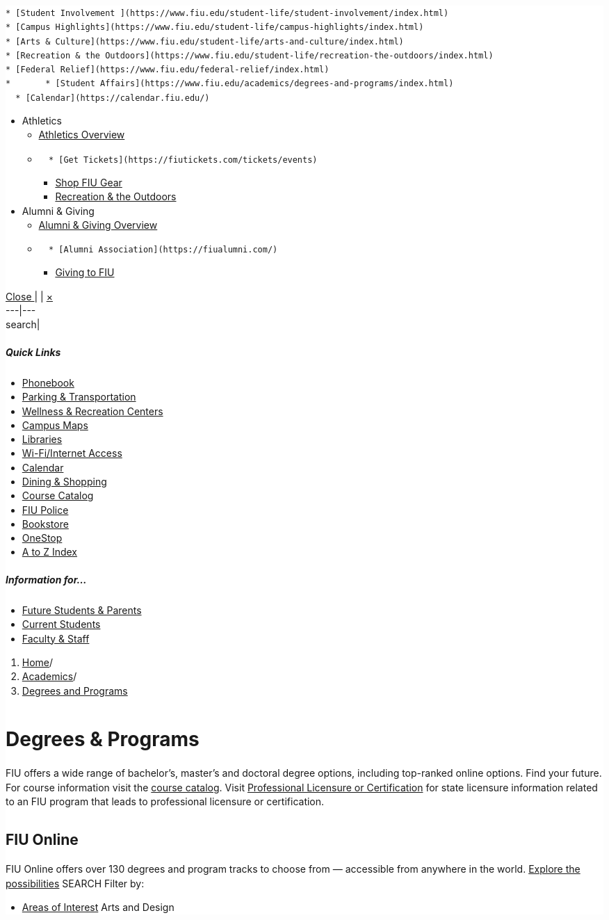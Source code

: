     * [Student Involvement ](https://www.fiu.edu/student-life/student-involvement/index.html)
    * [Campus Highlights](https://www.fiu.edu/student-life/campus-highlights/index.html)
    * [Arts & Culture](https://www.fiu.edu/student-life/arts-and-culture/index.html)
    * [Recreation & the Outdoors](https://www.fiu.edu/student-life/recreation-the-outdoors/index.html)
    * [Federal Relief](https://www.fiu.edu/federal-relief/index.html)
    *       * [Student Affairs](https://www.fiu.edu/academics/degrees-and-programs/index.html)
      * [Calendar](https://calendar.fiu.edu/)
  * Athletics
    * [Athletics Overview](https://www.fiu.edu/athletics/index.html)
    *       * [Get Tickets](https://fiutickets.com/tickets/events)
      * [Shop FIU Gear](http://fiu.shoptruespirit.com/)
      * [Recreation & the Outdoors](https://www.fiu.edu/student-life/recreation-the-outdoors/index.html)
  * Alumni & Giving
    * [Alumni & Giving Overview](https://www.fiu.edu/alumni-and-giving/index.html)
    *       * [Alumni Association](https://fiualumni.com/)
      * [Giving to FIU](https://give.fiu.edu/)


[Close ](https://www.fiu.edu/academics/degrees-and-programs/index.html)
| | [×](javascript:void\(0\) "Clear search box")  
---|---  
search|   
##### Quick Links
  * [Phonebook](https://phonebook.fiu.edu)
  * [Parking & Transportation](https://parking.fiu.edu/)
  * [Wellness & Recreation Centers](https://www.fiu.edu/academics/degrees-and-programs/index.html)
  * [Campus Maps](http://campusmaps.fiu.edu/)
  * [Libraries](https://library.fiu.edu/)
  * [Wi-Fi/Internet Access](https://network.fiu.edu/)
  * [Calendar](https://calendar.fiu.edu/)
  * [Dining & Shopping](https://shop.fiu.edu/)
  * [Course Catalog](https://catalog.fiu.edu/)
  * [FIU Police](https://police.fiu.edu/)
  * [Bookstore](https://shop.fiu.edu/retail/barnes-noble/course-materials/)
  * [OneStop](https://onestop.fiu.edu/)
  * [A to Z Index](https://www.fiu.edu/atoz/index.html)


##### Information for…
  * [Future Students & Parents](https://www.fiu.edu/information-for/future-students-parents.html)
  * [Current Students](https://www.fiu.edu/information-for/current-students.html)
  * [Faculty & Staff](https://www.fiu.edu/information-for/faculty-staff.html)


  1. [Home](https://www.fiu.edu/index.html)/
  2. [Academics](https://www.fiu.edu/academics/index.html)/
  3. [Degrees and Programs](https://www.fiu.edu/academics/degrees-and-programs/index.html)


# Degrees & Programs
FIU offers a wide range of bachelor’s, master’s and doctoral degree options, including top-ranked online options. Find your future.
For course information visit the [course catalog](https://catalog.fiu.edu/).
Visit [Professional Licensure or Certification](https://www.fiu.edu/academics/professional-licensure/index.html) for state licensure information related to an FIU program that leads to professional licensure or certification.
## FIU Online
FIU Online offers over 130 degrees and program tracks to choose from — accessible from anywhere in the world. [Explore the possibilities](https://fiuonline.fiu.edu/programs/)
SEARCH
Filter by:
  * [Areas of Interest](https://www.fiu.edu/academics/degrees-and-programs/index.html#panel1a)
Arts and Design